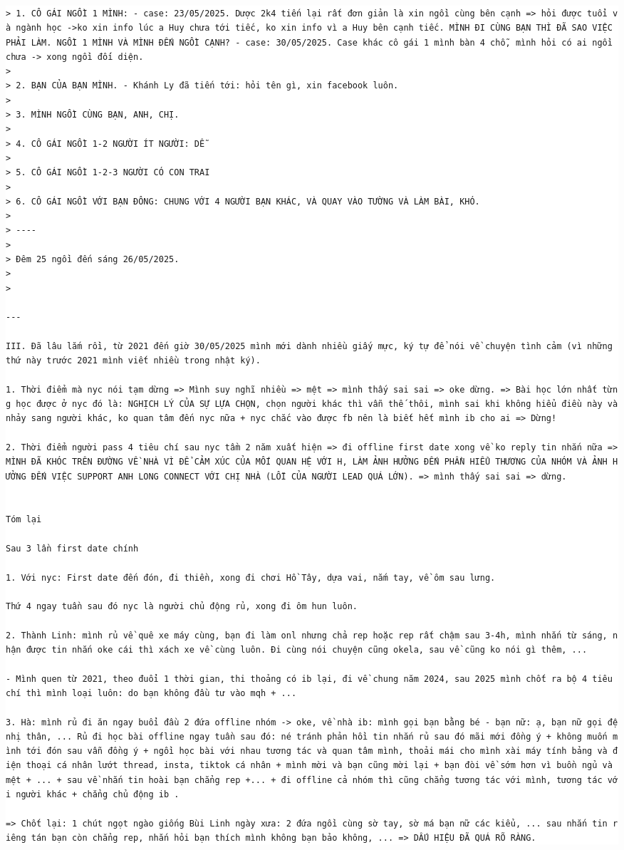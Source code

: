 ```
> 1. CÔ GÁI NGỒI 1 MÌNH: - case: 23/05/2025. Dược 2k4 tiến lại rất đơn giản là xin ngồi cùng bên cạnh => hỏi được tuổi và ngành học ->ko xin info lúc a Huy chưa tới tiếc, ko xin info vì a Huy bên cạnh tiếc. MÌNH ĐI CÙNG BẠN THÌ ĐÃ SAO VIỆC PHẢI LÀM. NGỒI 1 MÌNH VÀ MÌNH ĐẾN NGỒI CẠNH? - case: 30/05/2025. Case khác cô gái 1 mình bàn 4 chỗ, mình hỏi có ai ngồi chưa -> xong ngồi đối diện.
> 
> 2. BẠN CỦA BẠN MÌNH. - Khánh Ly đã tiến tới: hỏi tên gì, xin facebook luôn.
> 
> 3. MÌNH NGỒI CÙNG BẠN, ANH, CHỊ.
> 
> 4. CÔ GÁI NGỒI 1-2 NGƯỜI ÍT NGƯỜI: DỄ
> 
> 5. CÔ GÁI NGỒI 1-2-3 NGƯỜI CÓ CON TRAI
> 
> 6. CÔ GÁI NGỒI VỚI BẠN ĐÔNG: CHUNG VỚI 4 NGƯỜI BẠN KHÁC, VÀ QUAY VÀO TƯỜNG VÀ LÀM BÀI, KHÓ.
> 
> ----
> 
> Đêm 25 ngồi đến sáng 26/05/2025.
> 
>   

---

III. Đã lâu lắm rồi, từ 2021 đến giờ 30/05/2025 mình mới dành nhiều giấy mực, ký tự để nói về chuyện tình cảm (vì những thứ này trước 2021 mình viết nhiều trong nhật ký).

1. Thời điểm mà nyc nói tạm dừng => Mình suy nghĩ nhiều => mệt => mình thấy sai sai => oke dừng. => Bài học lớn nhất từng học được ở nyc đó là: NGHỊCH LÝ CỦA SỰ LỰA CHỌN, chọn người khác thì vẫn thế thôi, mình sai khi không hiểu điều này và nhảy sang người khác, ko quan tâm đến nyc nữa + nyc chắc vào được fb nên là biết hết mình ib cho ai => Dừng!
    
2. Thời điểm người pass 4 tiêu chí sau nyc tầm 2 năm xuất hiện => đi offline first date xong về ko reply tin nhắn nữa => MÌNH ĐÃ KHÓC TRÊN ĐƯỜNG VỀ NHÀ VÌ ĐỂ CẢM XÚC CỦA MỐI QUAN HỆ VỚI H, LÀM ẢNH HƯỞNG ĐẾN PHẦN HIỂU THƯƠNG CỦA NHÓM VÀ ẢNH HƯỞNG ĐẾN VIỆC SUPPORT ANH LONG CONNECT VỚI CHỊ NHÀ (LỖI CỦA NGƯỜI LEAD QUÁ LỚN). => mình thấy sai sai => dừng.
    

Tóm lại

Sau 3 lần first date chính

1. Với nyc: First date đến đón, đi thiền, xong đi chơi Hồ Tây, dựa vai, nắm tay, về ôm sau lưng.

Thứ 4 ngay tuần sau đó nyc là người chủ động rủ, xong đi ôm hun luôn.

2. Thành Linh: mình rủ về quê xe máy cùng, bạn đi làm onl nhưng chả rep hoặc rep rất chậm sau 3-4h, mình nhắn từ sáng, nhận được tin nhắn oke cái thì xách xe về cùng luôn. Đi cùng nói chuyện cũng okela, sau về cũng ko nói gì thêm, ...

- Mình quen từ 2021, theo đuổi 1 thời gian, thi thoảng có ib lại, đi về chung năm 2024, sau 2025 mình chốt ra bộ 4 tiêu chí thì mình loại luôn: do bạn không đầu tư vào mqh + ...

3. Hà: mình rủ đi ăn ngay buổi đầu 2 đứa offline nhóm -> oke, về nhà ib: mình gọi bạn bằng bé - bạn nữ: ạ, bạn nữ gọi đệ nhị thân, ... Rủ đi học bài offline ngay tuần sau đó: né tránh phản hồi tin nhắn rủ sau đó mãi mới đồng ý + không muốn mình tới đón sau vẫn đồng ý + ngồi học bài với nhau tương tác và quan tâm mình, thoải mái cho mình xài máy tính bảng và điện thoại cá nhân lướt thread, insta, tiktok cá nhân + mình mời và bạn cũng mời lại + bạn đòi về sớm hơn vì buồn ngủ và mệt + ... + sau về nhắn tin hoài bạn chẳng rep +... + đi offline cả nhóm thì cũng chẳng tương tác với mình, tương tác với người khác + chẳng chủ động ib .

=> Chốt lại: 1 chút ngọt ngào giống Bùi Linh ngày xưa: 2 đứa ngồi cùng sờ tay, sờ má bạn nữ các kiểu, ... sau nhắn tin riêng tán bạn còn chẳng rep, nhắn hỏi bạn thích mình không bạn bảo không, ... => DẤU HIỆU ĐÃ QUÁ RÕ RÀNG.
```